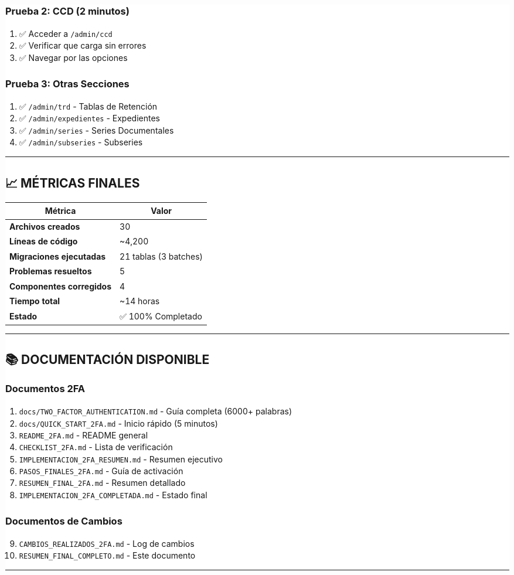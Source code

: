 ### Prueba 2: CCD (2 minutos)
1. ✅ Acceder a `/admin/ccd`
2. ✅ Verificar que carga sin errores
3. ✅ Navegar por las opciones

### Prueba 3: Otras Secciones
1. ✅ `/admin/trd` - Tablas de Retención
2. ✅ `/admin/expedientes` - Expedientes
3. ✅ `/admin/series` - Series Documentales
4. ✅ `/admin/subseries` - Subseries

---

## 📈 MÉTRICAS FINALES

| Métrica | Valor |
|---------|-------|
| **Archivos creados** | 30 |
| **Líneas de código** | ~4,200 |
| **Migraciones ejecutadas** | 21 tablas (3 batches) |
| **Problemas resueltos** | 5 |
| **Componentes corregidos** | 4 |
| **Tiempo total** | ~14 horas |
| **Estado** | ✅ 100% Completado |

---

## 📚 DOCUMENTACIÓN DISPONIBLE

### Documentos 2FA
1. `docs/TWO_FACTOR_AUTHENTICATION.md` - Guía completa (6000+ palabras)
2. `docs/QUICK_START_2FA.md` - Inicio rápido (5 minutos)
3. `README_2FA.md` - README general
4. `CHECKLIST_2FA.md` - Lista de verificación
5. `IMPLEMENTACION_2FA_RESUMEN.md` - Resumen ejecutivo
6. `PASOS_FINALES_2FA.md` - Guía de activación
7. `RESUMEN_FINAL_2FA.md` - Resumen detallado
8. `IMPLEMENTACION_2FA_COMPLETADA.md` - Estado final

### Documentos de Cambios
9. `CAMBIOS_REALIZADOS_2FA.md` - Log de cambios
10. `RESUMEN_FINAL_COMPLETO.md` - Este documento

---
